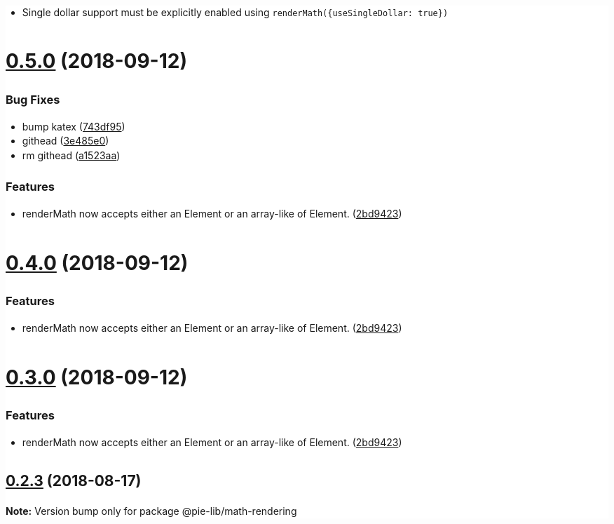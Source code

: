 - Single dollar support must be explicitly enabled using `renderMath({useSingleDollar: true})`

<a name="0.5.0"></a>

# [0.5.0](https://github.com/pie-framework/pie-lib/compare/@pie-lib/math-rendering@0.2.3...@pie-lib/math-rendering@0.5.0) (2018-09-12)

### Bug Fixes

- bump katex ([743df95](https://github.com/pie-framework/pie-lib/commit/743df95))
- githead ([3e485e0](https://github.com/pie-framework/pie-lib/commit/3e485e0))
- rm githead ([a1523aa](https://github.com/pie-framework/pie-lib/commit/a1523aa))

### Features

- renderMath now accepts either an Element or an array-like of Element. ([2bd9423](https://github.com/pie-framework/pie-lib/commit/2bd9423))

<a name="0.4.0"></a>

# [0.4.0](https://github.com/pie-framework/pie-lib/compare/@pie-lib/math-rendering@0.2.3...@pie-lib/math-rendering@0.4.0) (2018-09-12)

### Features

- renderMath now accepts either an Element or an array-like of Element. ([2bd9423](https://github.com/pie-framework/pie-lib/commit/2bd9423))

<a name="0.3.0"></a>

# [0.3.0](https://github.com/pie-framework/pie-lib/compare/@pie-lib/math-rendering@0.2.3...@pie-lib/math-rendering@0.3.0) (2018-09-12)

### Features

- renderMath now accepts either an Element or an array-like of Element. ([2bd9423](https://github.com/pie-framework/pie-lib/commit/2bd9423))

<a name="0.2.3"></a>

## [0.2.3](https://github.com/pie-framework/pie-lib/compare/@pie-lib/math-rendering@0.2.2...@pie-lib/math-rendering@0.2.3) (2018-08-17)

**Note:** Version bump only for package @pie-lib/math-rendering

<a name="0.2.2"></a>
